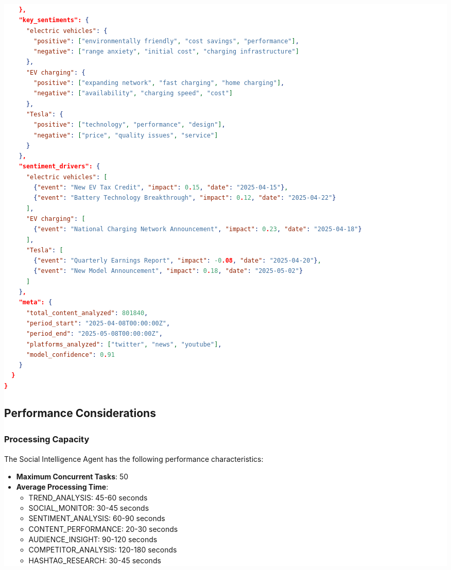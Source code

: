 ```json
    },
    "key_sentiments": {
      "electric vehicles": {
        "positive": ["environmentally friendly", "cost savings", "performance"],
        "negative": ["range anxiety", "initial cost", "charging infrastructure"]
      },
      "EV charging": {
        "positive": ["expanding network", "fast charging", "home charging"],
        "negative": ["availability", "charging speed", "cost"]
      },
      "Tesla": {
        "positive": ["technology", "performance", "design"],
        "negative": ["price", "quality issues", "service"]
      }
    },
    "sentiment_drivers": {
      "electric vehicles": [
        {"event": "New EV Tax Credit", "impact": 0.15, "date": "2025-04-15"},
        {"event": "Battery Technology Breakthrough", "impact": 0.12, "date": "2025-04-22"}
      ],
      "EV charging": [
        {"event": "National Charging Network Announcement", "impact": 0.23, "date": "2025-04-18"}
      ],
      "Tesla": [
        {"event": "Quarterly Earnings Report", "impact": -0.08, "date": "2025-04-20"},
        {"event": "New Model Announcement", "impact": 0.18, "date": "2025-05-02"}
      ]
    },
    "meta": {
      "total_content_analyzed": 801840,
      "period_start": "2025-04-08T00:00:00Z",
      "period_end": "2025-05-08T00:00:00Z",
      "platforms_analyzed": ["twitter", "news", "youtube"],
      "model_confidence": 0.91
    }
  }
}
```

## Performance Considerations

### Processing Capacity

The Social Intelligence Agent has the following performance characteristics:

- **Maximum Concurrent Tasks**: 50
- **Average Processing Time**:
  - TREND_ANALYSIS: 45-60 seconds
  - SOCIAL_MONITOR: 30-45 seconds
  - SENTIMENT_ANALYSIS: 60-90 seconds
  - CONTENT_PERFORMANCE: 20-30 seconds
  - AUDIENCE_INSIGHT: 90-120 seconds
  - COMPETITOR_ANALYSIS: 120-180 seconds
  - HASHTAG_RESEARCH: 30-45 seconds
  